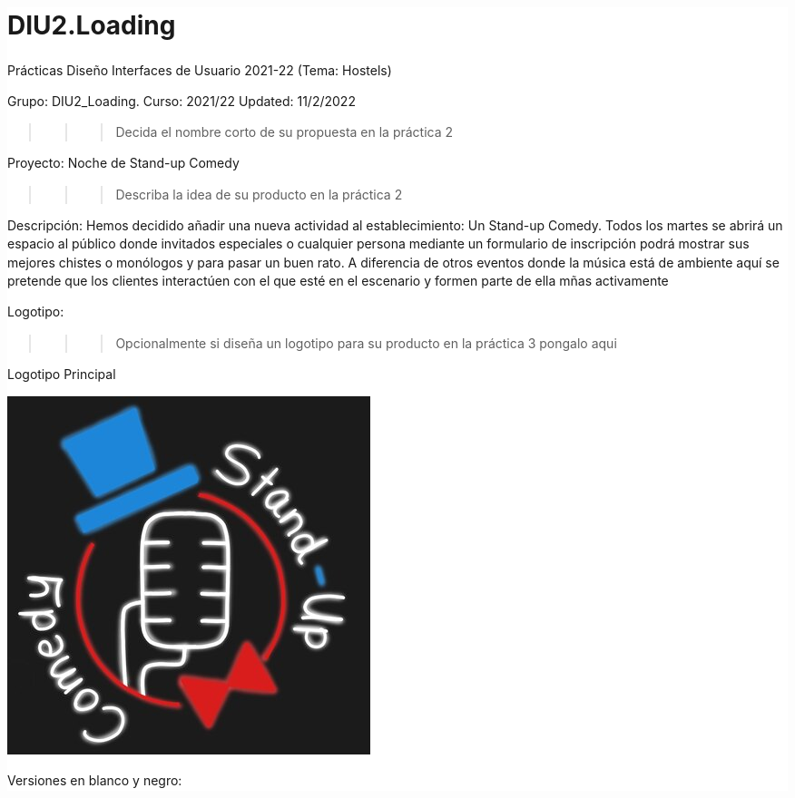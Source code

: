 # DIU2.Loading
Prácticas Diseño Interfaces de Usuario 2021-22 (Tema: Hostels) 

Grupo: DIU2_Loading.  Curso: 2021/22 
Updated: 11/2/2022


>>> Decida el nombre corto de su propuesta en la práctica 2 

Proyecto: Noche de Stand-up Comedy

>>> Describa la idea de su producto en la práctica 2 

Descripción: 
Hemos decidido añadir una nueva actividad al establecimiento: Un Stand-up Comedy. Todos los martes se abrirá un espacio al público donde invitados especiales o cualquier persona mediante un formulario de inscripción podrá mostrar sus mejores chistes o monólogos y para pasar un buen rato. A diferencia de otros eventos donde la música está de ambiente aquí se pretende que los clientes interactúen con el que esté en el escenario y formen parte de ella mñas activamente


Logotipo: 
>>> Opcionalmente si diseña un logotipo para su producto en la práctica 3 pongalo aqui

Logotipo Principal

![Logo](P3/Logo.jpg)

Versiones en blanco y negro:
